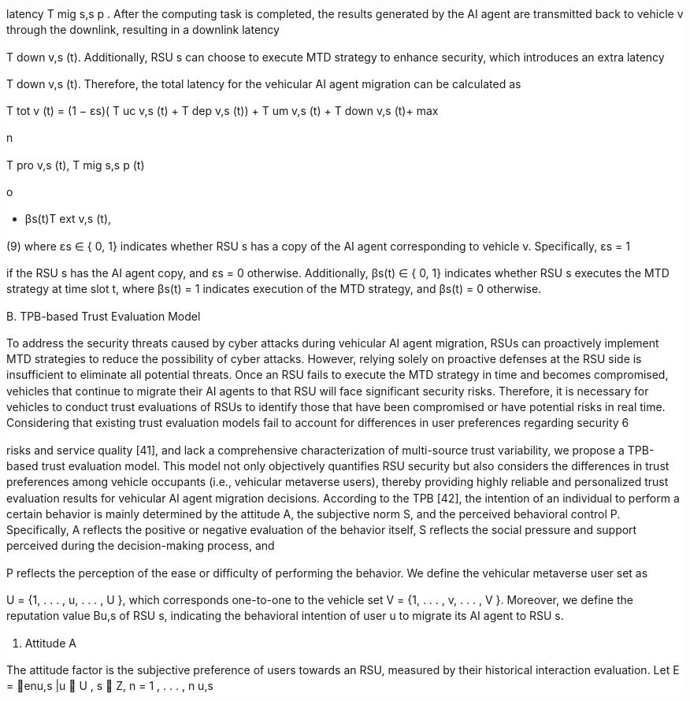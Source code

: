 latency T mig s,s p . After the computing task is completed, the results generated by the AI agent are transmitted back to vehicle v through the downlink, resulting in a downlink latency 

T down v,s (t). Additionally, RSU s can choose to execute MTD strategy to enhance security, which introduces an extra latency 

T down v,s (t). Therefore, the total latency for the vehicular AI agent migration can be calculated as 

T tot v (t) = (1 − εs)( T uc v,s (t) + T dep v,s (t)) + T um v,s (t) + T down v,s (t)+ max 

n

T pro v,s (t), T mig s,s p (t)

o

+ βs(t)T ext v,s (t),

(9) where εs ∈ { 0, 1} indicates whether RSU s has a copy of the AI agent corresponding to vehicle v. Specifically, εs = 1 

if the RSU s has the AI agent copy, and εs = 0 otherwise. Additionally, βs(t) ∈ { 0, 1} indicates whether RSU s executes the MTD strategy at time slot t, where βs(t) = 1 indicates execution of the MTD strategy, and βs(t) = 0 otherwise. 

B. TPB-based Trust Evaluation Model 

To address the security threats caused by cyber attacks during vehicular AI agent migration, RSUs can proactively implement MTD strategies to reduce the possibility of cyber attacks. However, relying solely on proactive defenses at the RSU side is insufficient to eliminate all potential threats. Once an RSU fails to execute the MTD strategy in time and becomes compromised, vehicles that continue to migrate their AI agents to that RSU will face significant security risks. Therefore, it is necessary for vehicles to conduct trust evaluations of RSUs to identify those that have been compromised or have potential risks in real time. Considering that existing trust evaluation models fail to account for differences in user preferences regarding security 6

risks and service quality [41], and lack a comprehensive characterization of multi-source trust variability, we propose a TPB-based trust evaluation model. This model not only objectively quantifies RSU security but also considers the differences in trust preferences among vehicle occupants (i.e., vehicular metaverse users), thereby providing highly reliable and personalized trust evaluation results for vehicular AI agent migration decisions. According to the TPB [42], the intention of an individual to perform a certain behavior is mainly determined by the attitude A, the subjective norm S, and the perceived behavioral control P. Specifically, A reflects the positive or negative evaluation of the behavior itself, S reflects the social pressure and support perceived during the decision-making process, and 

P reflects the perception of the ease or difficulty of performing the behavior. We define the vehicular metaverse user set as 

U = {1, . . . , u, . . . , U }, which corresponds one-to-one to the vehicle set V = {1, . . . , v, . . . , V }. Moreover, we define the reputation value Bu,s of RSU s, indicating the behavioral intention of user u to migrate its AI agent to RSU s.

1) Attitude A

The attitude factor is the subjective preference of users towards an RSU, measured by their historical interaction evaluation. Let E = enu,s |u ∈ U , s ∈ Z, n = 1 , . . . , n u,s 

